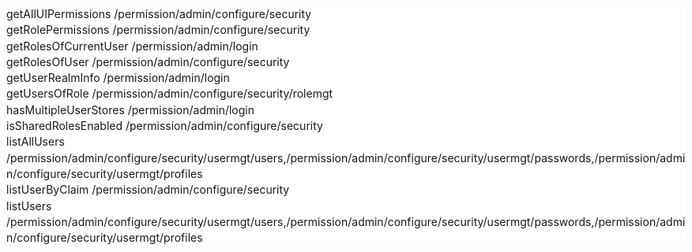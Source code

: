 <td>getAllUIPermissions</td>
<td>/permission/admin/configure/security</td>
</tr>
<tr class="odd">
<td><br />
</td>
<td>getRolePermissions</td>
<td>/permission/admin/configure/security</td>
</tr>
<tr class="even">
<td><br />
</td>
<td>getRolesOfCurrentUser</td>
<td>/permission/admin/login</td>
</tr>
<tr class="odd">
<td><br />
</td>
<td>getRolesOfUser</td>
<td>/permission/admin/configure/security</td>
</tr>
<tr class="even">
<td><br />
</td>
<td>getUserRealmInfo</td>
<td>/permission/admin/login</td>
</tr>
<tr class="odd">
<td><br />
</td>
<td>getUsersOfRole</td>
<td>/permission/admin/configure/security/rolemgt</td>
</tr>
<tr class="even">
<td><br />
</td>
<td>hasMultipleUserStores</td>
<td>/permission/admin/login</td>
</tr>
<tr class="odd">
<td><br />
</td>
<td>isSharedRolesEnabled</td>
<td>/permission/admin/configure/security</td>
</tr>
<tr class="even">
<td><br />
</td>
<td>listAllUsers</td>
<td>/permission/admin/configure/security/usermgt/users,/permission/admin/configure/security/usermgt/passwords,/permission/admin/configure/security/usermgt/profiles</td>
</tr>
<tr class="odd">
<td><br />
</td>
<td>listUserByClaim</td>
<td>/permission/admin/configure/security</td>
</tr>
<tr class="even">
<td><br />
</td>
<td>listUsers</td>
<td>/permission/admin/configure/security/usermgt/users,/permission/admin/configure/security/usermgt/passwords,/permission/admin/configure/security/usermgt/profiles</td>